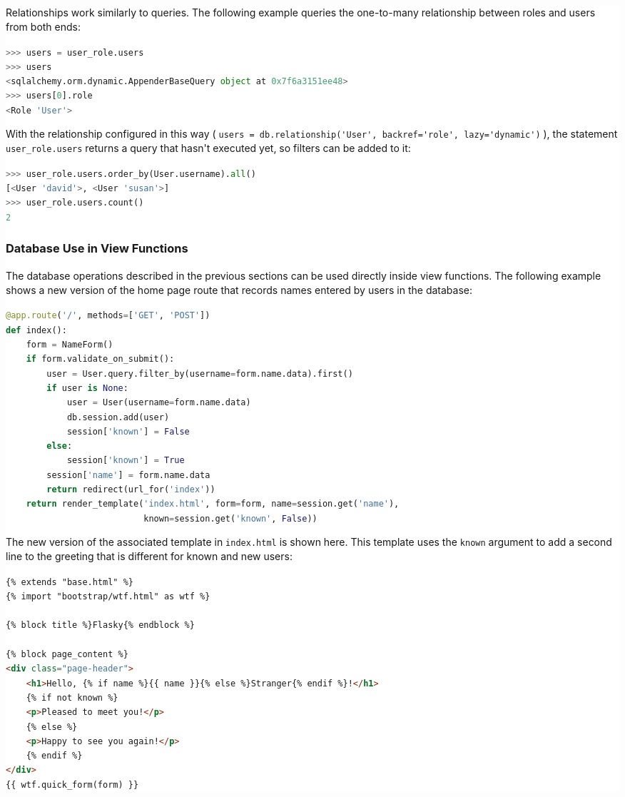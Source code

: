 Relationships work similarly to queries. The following example queries 
the one-to-many relationship between roles and users from both ends:

```python
>>> users = user_role.users
>>> users
<sqlalchemy.orm.dynamic.AppenderBaseQuery object at 0x7f6a3151ee48>
>>> users[0].role
<Role 'User'>
```

With the relationship configured in this way 
( `users = db.relationship('User', backref='role', lazy='dynamic')` ), 
the statement `user_role.users` returns a query that hasn't executed 
yet, so filters can be added to it:

```python
>>> user_role.users.order_by(User.username).all()
[<User 'david'>, <User 'susan'>]
>>> user_role.users.count()
2
```

### Database Use in View Functions

The database operations described in the previous sections can be used 
directly inside view functions. The following example shows a new 
version of the home page route that records names entered by users in 
the database:

```python
@app.route('/', methods=['GET', 'POST'])
def index():
    form = NameForm()
    if form.validate_on_submit():
        user = User.query.filter_by(username=form.name.data).first()
        if user is None:
            user = User(username=form.name.data)
            db.session.add(user)
            session['known'] = False
        else:
            session['known'] = True
        session['name'] = form.name.data
        return redirect(url_for('index'))
    return render_template('index.html', form=form, name=session.get('name'),
                           known=session.get('known', False))
```

The new version of the associated template in `index.html` is shown 
here. This template uses the `known` argument to add a second line to 
the greeting that is different for known and new users:

```html
{% extends "base.html" %}
{% import "bootstrap/wtf.html" as wtf %}

{% block title %}Flasky{% endblock %}

{% block page_content %}
<div class="page-header">
    <h1>Hello, {% if name %}{{ name }}{% else %}Stranger{% endif %}!</h1>
    {% if not known %}
    <p>Pleased to meet you!</p>
    {% else %}
    <p>Happy to see you again!</p>
    {% endif %}
</div>
{{ wtf.quick_form(form) }}
```